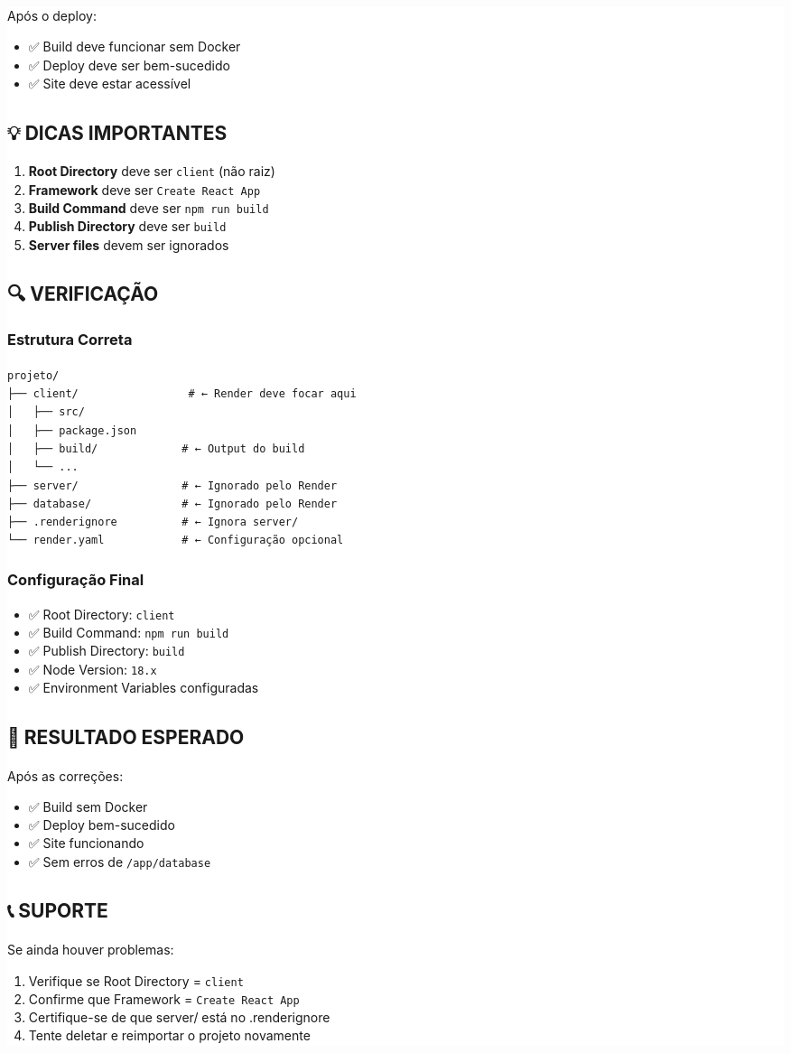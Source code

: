 Após o deploy:
- ✅ Build deve funcionar sem Docker
- ✅ Deploy deve ser bem-sucedido
- ✅ Site deve estar acessível

## 💡 **DICAS IMPORTANTES**

1. **Root Directory** deve ser `client` (não raiz)
2. **Framework** deve ser `Create React App`
3. **Build Command** deve ser `npm run build`
4. **Publish Directory** deve ser `build`
5. **Server files** devem ser ignorados

## 🔍 **VERIFICAÇÃO**

### **Estrutura Correta**
```
projeto/
├── client/                 # ← Render deve focar aqui
│   ├── src/
│   ├── package.json
│   ├── build/             # ← Output do build
│   └── ...
├── server/                # ← Ignorado pelo Render
├── database/              # ← Ignorado pelo Render
├── .renderignore          # ← Ignora server/
└── render.yaml            # ← Configuração opcional
```

### **Configuração Final**
- ✅ Root Directory: `client`
- ✅ Build Command: `npm run build`
- ✅ Publish Directory: `build`
- ✅ Node Version: `18.x`
- ✅ Environment Variables configuradas

## 🎊 **RESULTADO ESPERADO**

Após as correções:
- ✅ Build sem Docker
- ✅ Deploy bem-sucedido
- ✅ Site funcionando
- ✅ Sem erros de `/app/database`

## 📞 **SUPORTE**

Se ainda houver problemas:
1. Verifique se Root Directory = `client`
2. Confirme que Framework = `Create React App`
3. Certifique-se de que server/ está no .renderignore
4. Tente deletar e reimportar o projeto novamente

